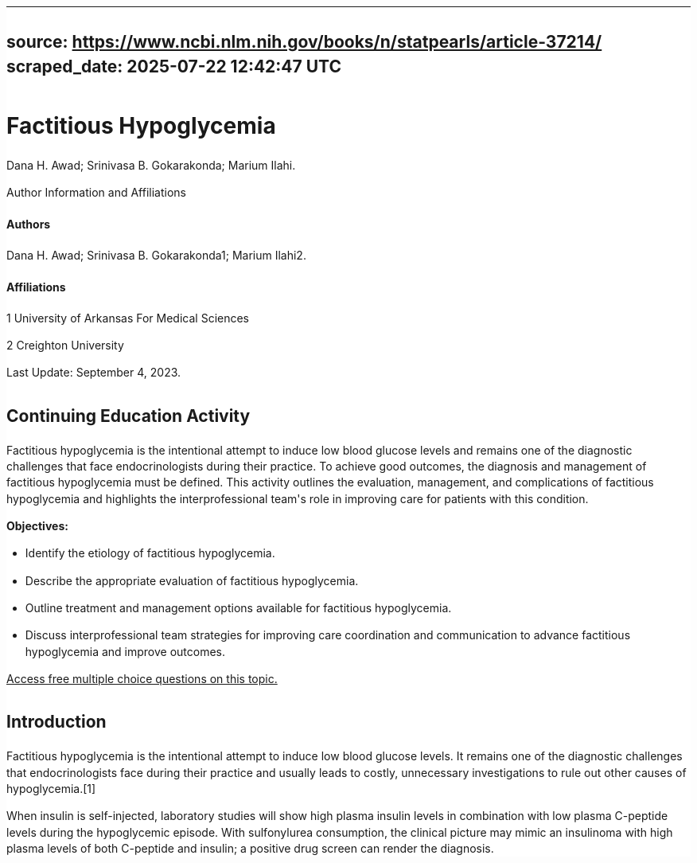 ______________________________________________________________________

## source: https://www.ncbi.nlm.nih.gov/books/n/statpearls/article-37214/ scraped_date: 2025-07-22 12:42:47 UTC

# Factitious Hypoglycemia

Dana H. Awad; Srinivasa B. Gokarakonda; Marium Ilahi.

Author Information and Affiliations

#### Authors

Dana H. Awad; Srinivasa B. Gokarakonda1; Marium Ilahi2.

#### Affiliations

1 University of Arkansas For Medical Sciences

2 Creighton University

Last Update: September 4, 2023.

## Continuing Education Activity

Factitious hypoglycemia is the intentional attempt to induce low blood glucose levels and remains one of the diagnostic challenges that face endocrinologists during their practice. To achieve good outcomes, the diagnosis and management of factitious hypoglycemia must be defined. This activity outlines the evaluation, management, and complications of factitious hypoglycemia and highlights the interprofessional team's role in improving care for patients with this condition.

**Objectives:**

- Identify the etiology of factitious hypoglycemia.

- Describe the appropriate evaluation of factitious hypoglycemia.

- Outline treatment and management options available for factitious hypoglycemia.

- Discuss interprofessional team strategies for improving care coordination and communication to advance factitious hypoglycemia and improve outcomes.

[Access free multiple choice questions on this topic.](https://www.statpearls.com/account/trialuserreg/?articleid=37214&utm_source=pubmed&utm_campaign=reviews&utm_content=37214)

## Introduction

Factitious hypoglycemia is the intentional attempt to induce low blood glucose levels. It remains one of the diagnostic challenges that endocrinologists face during their practice and usually leads to costly, unnecessary investigations to rule out other causes of hypoglycemia.[1]

When insulin is self-injected, laboratory studies will show high plasma insulin levels in combination with low plasma C-peptide levels during the hypoglycemic episode. With sulfonylurea consumption, the clinical picture may mimic an insulinoma with high plasma levels of both C-peptide and insulin; a positive drug screen can render the diagnosis.
